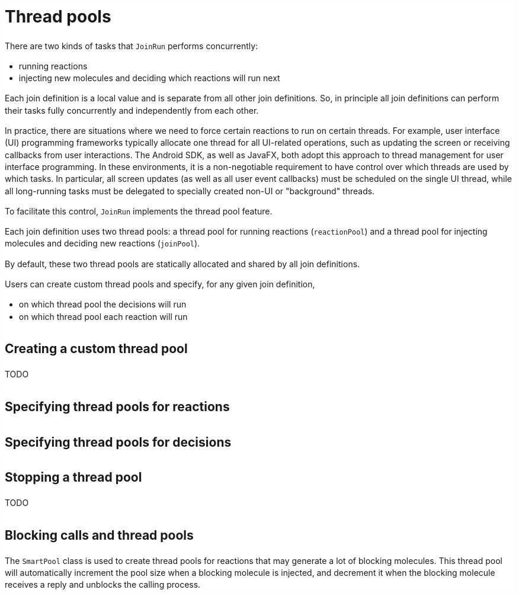 # Thread pools

There are two kinds of tasks that `JoinRun` performs concurrently:
- running reactions
- injecting new molecules and deciding which reactions will run next

Each join definition is a local value and is separate from all other join definitions.
So, in principle all join definitions can perform their tasks fully concurrently and independently from each other.

In practice, there are situations where we need to force certain reactions to run on certain threads.
For example, user interface (UI) programming frameworks typically allocate one thread for all UI-related operations, such as updating the screen or receiving callbacks from user interactions.
The Android SDK, as well as JavaFX, both adopt this approach to thread management for user interface programming.
In these environments, it is a non-negotiable requirement to have control over which threads are used by which tasks.
In particular, all screen updates (as well as all user event callbacks) must be scheduled on the single UI thread, while all long-running tasks must be delegated to specially created non-UI or "background" threads.

To facilitate this control, `JoinRun` implements the thread pool feature.

Each join definition uses two thread pools: a thread pool for running reactions (`reactionPool`) and a thread pool for injecting molecules and deciding new reactions (`joinPool`).

By default, these two thread pools are statically allocated and shared by all join definitions.

Users can create custom thread pools and specify, for any given join definition,
- on which thread pool the decisions will run
- on which thread pool each reaction will run

## Creating a custom thread pool

TODO

## Specifying thread pools for reactions

## Specifying thread pools for decisions

## Stopping a thread pool

TODO

## Blocking calls and thread pools

The `SmartPool` class is used to create thread pools for reactions that may generate a lot of blocking molecules.
This thread pool will automatically increment the pool size when a blocking molecule is injected, and decrement it when the blocking molecule receives a reply and unblocks the calling process.

